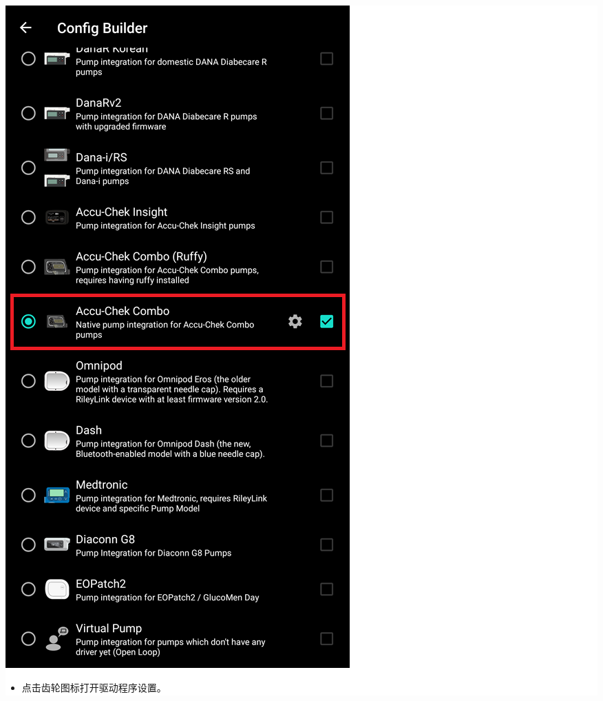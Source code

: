   ![Screenshot of Config Builder Combo](../images/combo/combov2-config-builder.png)

* 点击齿轮图标打开驱动程序设置。
